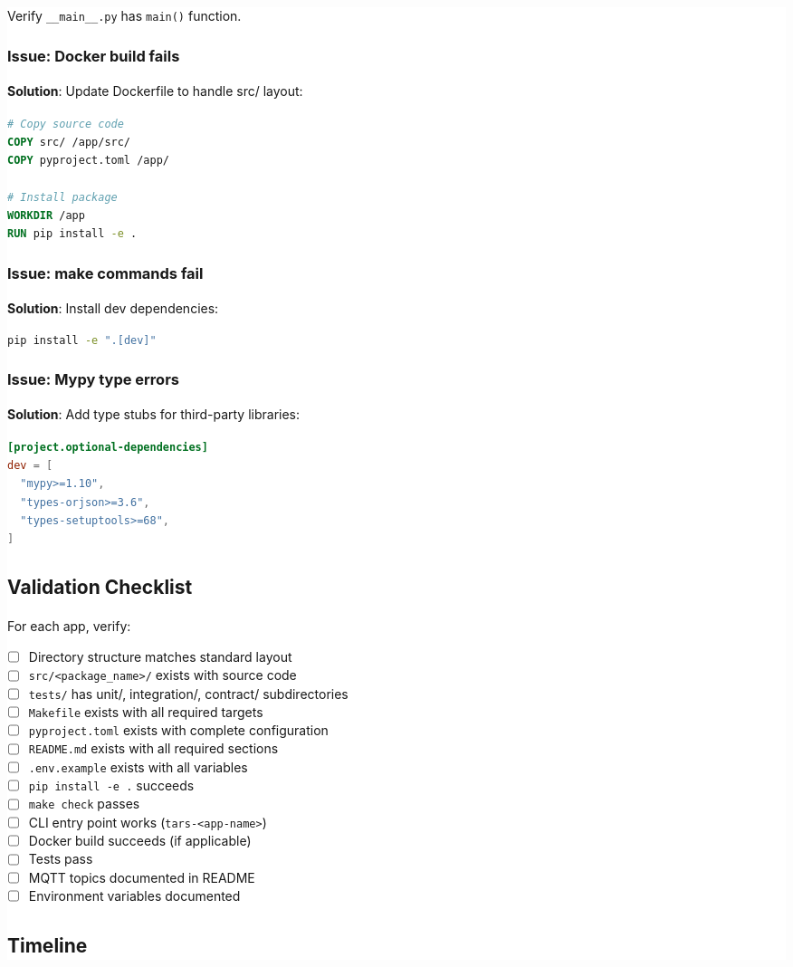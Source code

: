 Verify `__main__.py` has `main()` function.

### Issue: Docker build fails

**Solution**: Update Dockerfile to handle src/ layout:
```dockerfile
# Copy source code
COPY src/ /app/src/
COPY pyproject.toml /app/

# Install package
WORKDIR /app
RUN pip install -e .
```

### Issue: make commands fail

**Solution**: Install dev dependencies:
```bash
pip install -e ".[dev]"
```

### Issue: Mypy type errors

**Solution**: Add type stubs for third-party libraries:
```toml
[project.optional-dependencies]
dev = [
  "mypy>=1.10",
  "types-orjson>=3.6",
  "types-setuptools>=68",
]
```

## Validation Checklist

For each app, verify:

- [ ] Directory structure matches standard layout
- [ ] `src/<package_name>/` exists with source code
- [ ] `tests/` has unit/, integration/, contract/ subdirectories
- [ ] `Makefile` exists with all required targets
- [ ] `pyproject.toml` exists with complete configuration
- [ ] `README.md` exists with all required sections
- [ ] `.env.example` exists with all variables
- [ ] `pip install -e .` succeeds
- [ ] `make check` passes
- [ ] CLI entry point works (`tars-<app-name>`)
- [ ] Docker build succeeds (if applicable)
- [ ] Tests pass
- [ ] MQTT topics documented in README
- [ ] Environment variables documented

## Timeline
